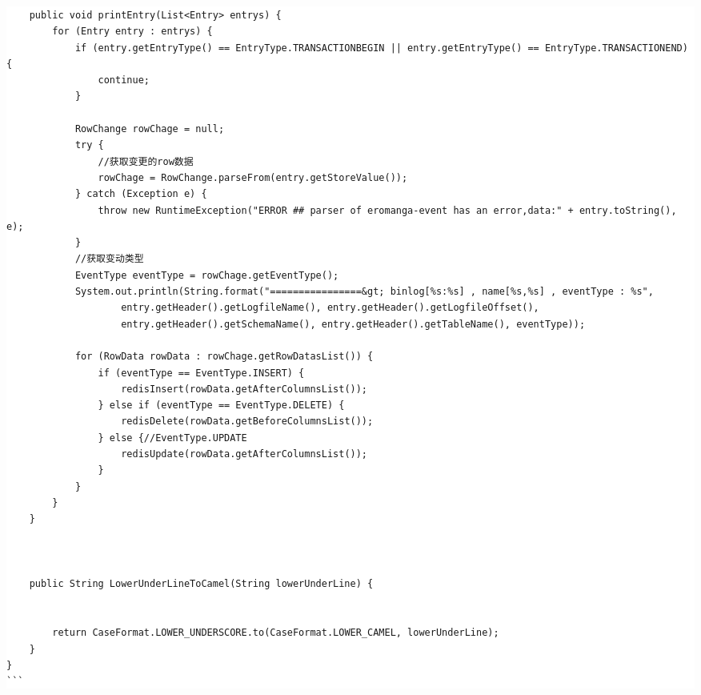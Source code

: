         public void printEntry(List<Entry> entrys) {
            for (Entry entry : entrys) {
                if (entry.getEntryType() == EntryType.TRANSACTIONBEGIN || entry.getEntryType() == EntryType.TRANSACTIONEND) {
                    continue;
                }

                RowChange rowChage = null;
                try {
                    //获取变更的row数据
                    rowChage = RowChange.parseFrom(entry.getStoreValue());
                } catch (Exception e) {
                    throw new RuntimeException("ERROR ## parser of eromanga-event has an error,data:" + entry.toString(), e);
                }
                //获取变动类型
                EventType eventType = rowChage.getEventType();
                System.out.println(String.format("================&gt; binlog[%s:%s] , name[%s,%s] , eventType : %s",
                        entry.getHeader().getLogfileName(), entry.getHeader().getLogfileOffset(),
                        entry.getHeader().getSchemaName(), entry.getHeader().getTableName(), eventType));

                for (RowData rowData : rowChage.getRowDatasList()) {
                    if (eventType == EventType.INSERT) {
                        redisInsert(rowData.getAfterColumnsList());
                    } else if (eventType == EventType.DELETE) {
                        redisDelete(rowData.getBeforeColumnsList());
                    } else {//EventType.UPDATE
                        redisUpdate(rowData.getAfterColumnsList());
                    }
                }
            }
        }



        public String LowerUnderLineToCamel(String lowerUnderLine) {


            return CaseFormat.LOWER_UNDERSCORE.to(CaseFormat.LOWER_CAMEL, lowerUnderLine);
        }
    }
    ```